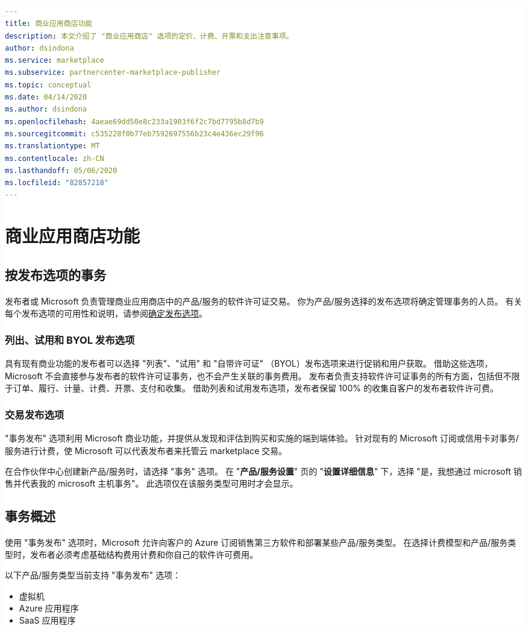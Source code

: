 ```yaml
---
title: 商业应用商店功能
description: 本文介绍了 "商业应用商店" 选项的定价、计费、开票和支出注意事项。
author: dsindona
ms.service: marketplace
ms.subservice: partnercenter-marketplace-publisher
ms.topic: conceptual
ms.date: 04/14/2020
ms.author: dsindona
ms.openlocfilehash: 4aeae69dd50e8c233a1903f6f2c7bd7795b8d7b9
ms.sourcegitcommit: c535228f0b77eb7592697556b23c4e436ec29f96
ms.translationtype: MT
ms.contentlocale: zh-CN
ms.lasthandoff: 05/06/2020
ms.locfileid: "82857218"
---
```

# <a name="commercial-marketplace-transact-capabilities"></a>商业应用商店功能

## <a name="transactions-by-publishing-option"></a>按发布选项的事务

发布者或 Microsoft 负责管理商业应用商店中的产品/服务的软件许可证交易。 你为产品/服务选择的发布选项将确定管理事务的人员。 有关每个发布选项的可用性和说明，请参阅[确定发布选项](./determine-your-listing-type.md#choose-a-publishing-option)。

### <a name="list-trial-and-byol-publishing-options"></a>列出、试用和 BYOL 发布选项

具有现有商业功能的发布者可以选择 "列表"、"试用" 和 "自带许可证" （BYOL）发布选项来进行促销和用户获取。 借助这些选项，Microsoft 不会直接参与发布者的软件许可证事务，也不会产生关联的事务费用。 发布者负责支持软件许可证事务的所有方面，包括但不限于订单、履行、计量、计费、开票、支付和收集。 借助列表和试用发布选项，发布者保留 100% 的收集自客户的发布者软件许可费。

### <a name="transact-publishing-option"></a>交易发布选项

"事务发布" 选项利用 Microsoft 商业功能，并提供从发现和评估到购买和实施的端到端体验。 针对现有的 Microsoft 订阅或信用卡对事务/服务进行计费，使 Microsoft 可以代表发布者来托管云 marketplace 交易。

在合作伙伴中心创建新产品/服务时，请选择 "事务" 选项。 在 "**产品/服务设置**" 页的 "**设置详细信息**" 下，选择 "是，我想通过 microsoft 销售并代表我的 microsoft 主机事务"。 此选项仅在该服务类型可用时才会显示。

## <a name="transact-overview"></a>事务概述

使用 "事务发布" 选项时，Microsoft 允许向客户的 Azure 订阅销售第三方软件和部署某些产品/服务类型。 在选择计费模型和产品/服务类型时，发布者必须考虑基础结构费用计费和你自己的软件许可费用。

以下产品/服务类型当前支持 "事务发布" 选项：

- 虚拟机
- Azure 应用程序
- SaaS 应用程序
